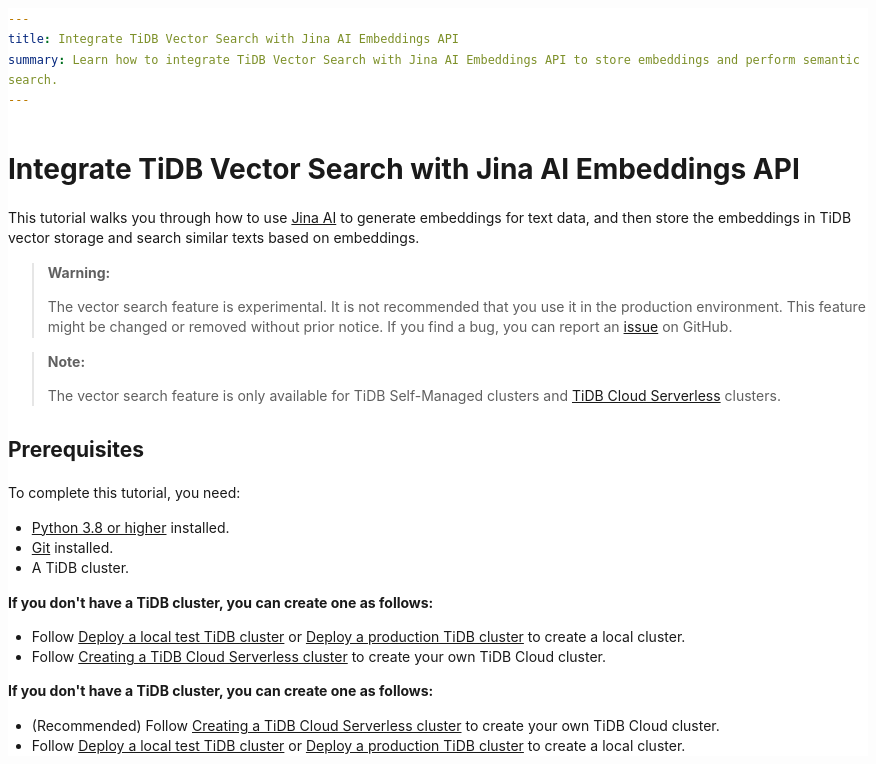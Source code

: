 ```yaml
---
title: Integrate TiDB Vector Search with Jina AI Embeddings API
summary: Learn how to integrate TiDB Vector Search with Jina AI Embeddings API to store embeddings and perform semantic search.
---
```


# Integrate TiDB Vector Search with Jina AI Embeddings API

This tutorial walks you through how to use [Jina AI](https://jina.ai/) to generate embeddings for text data, and then store the embeddings in TiDB vector storage and search similar texts based on embeddings.

<CustomContent platform="tidb">

> **Warning:**
>
> The vector search feature is experimental. It is not recommended that you use it in the production environment. This feature might be changed or removed without prior notice. If you find a bug, you can report an [issue](https://github.com/pingcap/tidb/issues) on GitHub.

</CustomContent>

> **Note:**
>
> The vector search feature is only available for TiDB Self-Managed clusters and [TiDB Cloud Serverless](https://docs.pingcap.com/tidbcloud/select-cluster-tier#tidb-cloud-serverless) clusters.

## Prerequisites

To complete this tutorial, you need:

- [Python 3.8 or higher](https://www.python.org/downloads/) installed.
- [Git](https://git-scm.com/downloads) installed.
- A TiDB cluster.

<CustomContent platform="tidb">

**If you don't have a TiDB cluster, you can create one as follows:**

- Follow [Deploy a local test TiDB cluster](/quick-start-with-tidb.md#deploy-a-local-test-cluster) or [Deploy a production TiDB cluster](/production-deployment-using-tiup.md) to create a local cluster.
- Follow [Creating a TiDB Cloud Serverless cluster](/develop/dev-guide-build-cluster-in-cloud.md) to create your own TiDB Cloud cluster.

</CustomContent>
<CustomContent platform="tidb-cloud">

**If you don't have a TiDB cluster, you can create one as follows:**

- (Recommended) Follow [Creating a TiDB Cloud Serverless cluster](/develop/dev-guide-build-cluster-in-cloud.md) to create your own TiDB Cloud cluster.
- Follow [Deploy a local test TiDB cluster](https://docs.pingcap.com/tidb/stable/quick-start-with-tidb#deploy-a-local-test-cluster) or [Deploy a production TiDB cluster](https://docs.pingcap.com/tidb/stable/production-deployment-using-tiup) to create a local cluster.
